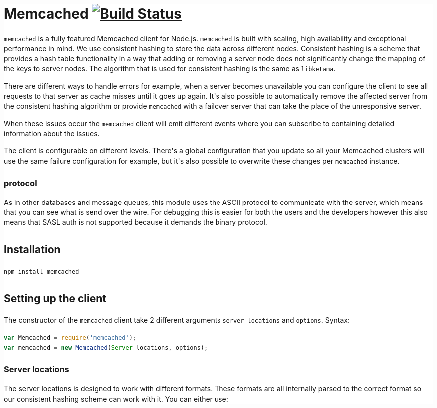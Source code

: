 # Memcached [![Build Status](https://secure.travis-ci.org/3rd-Eden/memcached.svg?branch=master)](http://travis-ci.org/3rd-Eden/memcached)

`memcached` is a fully featured Memcached client for Node.js. `memcached` is
built with scaling, high availability and exceptional performance in mind. We
use consistent hashing to store the data across different nodes. Consistent
hashing is a scheme that provides a hash table functionality in a way that
adding or removing a server node does not significantly change the mapping of
the keys to server nodes. The algorithm that is used for consistent hashing is
the same as `libketama`.

There are different ways to handle errors for example, when a server becomes
unavailable you can configure the client to see all requests to that server as
cache misses until it goes up again. It's also possible to automatically remove
the affected server from the consistent hashing algorithm or provide `memcached`
with a failover server that can take the place of the unresponsive server.

When these issues occur the `memcached` client will emit different events where
you can subscribe to containing detailed information about the issues.

The client is configurable on different levels. There's a global configuration
that you update so all your Memcached clusters will use the same failure
configuration for example, but it's also possible to overwrite these changes per
`memcached` instance.

### protocol

As in other databases and message queues, this module uses the ASCII protocol to communicate with
the server, which means that you can see what is send over the wire. For debugging this is easier
for both the users and the developers however this also means that SASL auth is not supported
because it demands the binary protocol.

## Installation

```
npm install memcached
```

## Setting up the client

The constructor of the `memcached` client take 2 different arguments `server locations` and `options`. Syntax:

```js
var Memcached = require('memcached');
var memcached = new Memcached(Server locations, options);
```

### Server locations

The server locations is designed to work with different formats. These formats
are all internally parsed to the correct format so our consistent hashing scheme
can work with it. You can either use:
